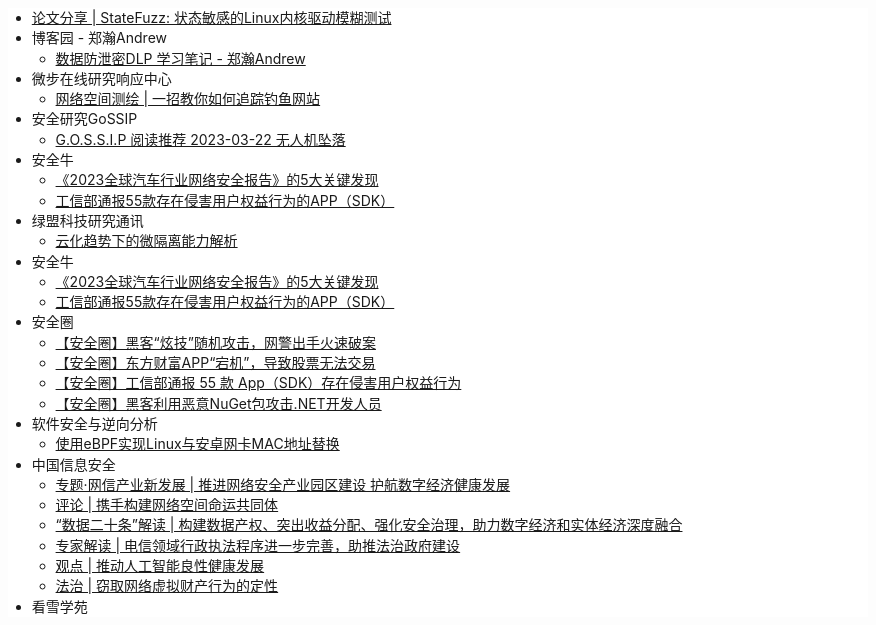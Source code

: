   - [论文分享 | StateFuzz: 状态敏感的Linux内核驱动模糊测试](https://mp.weixin.qq.com/s?__biz=MzU5Njg1NzMyNw==&mid=2247486420&idx=1&sn=eefc12a89b5f967d7eb432509c31b17d&chksm=fe5d1354c92a9a4264d71aa07285ff2171a61861307ef5f38d72e25b50eb46c8612627276f66&scene=58&subscene=0#rd)
- 博客园 - 郑瀚Andrew
  - [数据防泄密DLP 学习笔记 - 郑瀚Andrew](https://www.cnblogs.com/LittleHann/p/17244299.html)
- 微步在线研究响应中心
  - [网络空间测绘 | 一招教你如何追踪钓鱼网站](https://mp.weixin.qq.com/s?__biz=Mzg5MTc3ODY4Mw==&mid=2247500617&idx=1&sn=bbe1a4b8ec40538d0c39432321ac8c34&chksm=cfcaa05df8bd294b6a8868be6dd303a27a859340843f88c2a429bb02544aa0ae302a1a79202c&scene=58&subscene=0#rd)
- 安全研究GoSSIP
  - [G.O.S.S.I.P 阅读推荐 2023-03-22 无人机坠落](https://mp.weixin.qq.com/s?__biz=Mzg5ODUxMzg0Ng==&mid=2247494633&idx=1&sn=6c7f6a982b261ebb4a664ec404854ee2&chksm=c063c530f7144c26572138206ea046b03f66a321d2d1d3506d9f78ea96fd09460626dcb3a0ec&scene=58&subscene=0#rd)
- 安全牛
  - [《2023全球汽车行业网络安全报告》的5大关键发现](https://www.aqniu.com/hometop/94624.html)
  - [工信部通报55款存在侵害用户权益行为的APP（SDK）](https://www.aqniu.com/homenews/94629.html)
- 绿盟科技研究通讯
  - [云化趋势下的微隔离能力解析](https://mp.weixin.qq.com/s?__biz=MzIyODYzNTU2OA==&mid=2247494880&idx=1&sn=02fdbe4c8da3ef72bb2b47d9e0184b11&chksm=e84c4a3fdf3bc329c50cd4b7000dc84da86d95a526a1c08b820153dc9d419a3168a709fc9ecd&scene=58&subscene=0#rd)
- 安全牛
  - [《2023全球汽车行业网络安全报告》的5大关键发现](https://mp.weixin.qq.com/s?__biz=MjM5Njc3NjM4MA==&mid=2651123133&idx=1&sn=1559aad5244816c22e18444f645dcd7e&chksm=bd145d6e8a63d478c6afa167fcace865a000d8485f2f1baa780cfc3b2f04fe9e1abacba405e7&scene=58&subscene=0#rd)
  - [工信部通报55款存在侵害用户权益行为的APP（SDK）](https://mp.weixin.qq.com/s?__biz=MjM5Njc3NjM4MA==&mid=2651123133&idx=2&sn=5c55059b22d66cc95326e4585d09477e&chksm=bd145d6e8a63d4785def1128941dbd63e291337e5ce1991732e654926d9394a0239ede4f6f04&scene=58&subscene=0#rd)
- 安全圈
  - [【安全圈】黑客“炫技”随机攻击，网警出手火速破案](https://mp.weixin.qq.com/s?__biz=MzIzMzE4NDU1OQ==&mid=2652031634&idx=1&sn=9b701266c0ef5b6ae0d5ee8111d7a56c&chksm=f36fe6d2c4186fc42fb1f4e816f1385483d279f4c9f09c7473911e1eca95341f636edea389d5&scene=58&subscene=0#rd)
  - [【安全圈】东方财富APP“宕机”，导致股票无法交易](https://mp.weixin.qq.com/s?__biz=MzIzMzE4NDU1OQ==&mid=2652031634&idx=2&sn=ff38b67cf3f6020b8740e88328e2e643&chksm=f36fe6d2c4186fc4482a5082b701b7ce3af71003ba69e0c53dbdbf9cb8f9e9666959fa344d3d&scene=58&subscene=0#rd)
  - [【安全圈】工信部通报 55 款 App（SDK）存在侵害用户权益行为](https://mp.weixin.qq.com/s?__biz=MzIzMzE4NDU1OQ==&mid=2652031634&idx=3&sn=d3d1010fd8edcad40c294b3df09c07f8&chksm=f36fe6d2c4186fc41ea69629b678f31408a6bf682f1890a2e678aa4100b1c945f051012fbd9b&scene=58&subscene=0#rd)
  - [【安全圈】黑客利用恶意NuGet包攻击.NET开发人员](https://mp.weixin.qq.com/s?__biz=MzIzMzE4NDU1OQ==&mid=2652031634&idx=4&sn=5d307df654d046f0bf5b88b5de729708&chksm=f36fe6d2c4186fc4f3b290462c39823528843507eb78a8144f969120441d77a258e7a4331065&scene=58&subscene=0#rd)
- 软件安全与逆向分析
  - [使用eBPF实现Linux与安卓网卡MAC地址替换](https://mp.weixin.qq.com/s?__biz=MzU3MTY5MzQxMA==&mid=2247484123&idx=1&sn=b06b205d725c66e0a2cd71ab5dbb9403&chksm=fcdd02d6cbaa8bc0de83ad0ad784f97405d5d51cf9330e2f90fc73900e873e542200c4074aee&scene=58&subscene=0#rd)
- 中国信息安全
  - [专题·网信产业新发展 | 推进网络安全产业园区建设 护航数字经济健康发展](https://mp.weixin.qq.com/s?__biz=MzA5MzE5MDAzOA==&mid=2664178959&idx=1&sn=d4f49fe4d2692859704a8c525f43cc73&chksm=8b5927f6bc2eaee0a51566f189eeeb3b2432eb6055ade08aaf928341d0d8724c317ce2d58e9f&scene=58&subscene=0#rd)
  - [评论 | 携手构建网络空间命运共同体](https://mp.weixin.qq.com/s?__biz=MzA5MzE5MDAzOA==&mid=2664178959&idx=2&sn=413553058bfcda0fe5b68d9ff82c5ee7&chksm=8b5927f6bc2eaee0f53133629e737515c4485a59830edc88c75b39bd86329523fa775a109cdf&scene=58&subscene=0#rd)
  - [“数据二十条”解读 | 构建数据产权、突出收益分配、强化安全治理，助力数字经济和实体经济深度融合](https://mp.weixin.qq.com/s?__biz=MzA5MzE5MDAzOA==&mid=2664178959&idx=3&sn=318abfe7c8ec76cb1986c8909d3e30c9&chksm=8b5927f6bc2eaee05a3beb071b3d67b986417f8c355c539dafc3a9a84ab93716d34fc40db727&scene=58&subscene=0#rd)
  - [专家解读 | 电信领域行政执法程序进一步完善，助推法治政府建设](https://mp.weixin.qq.com/s?__biz=MzA5MzE5MDAzOA==&mid=2664178959&idx=4&sn=aa79d53b79c699a7db021ac2171f2481&chksm=8b5927f6bc2eaee0cf315b4813b78d6959edd34fa386f3c4b705189b81deb681c7093e5cd565&scene=58&subscene=0#rd)
  - [观点 | 推动人工智能良性健康发展](https://mp.weixin.qq.com/s?__biz=MzA5MzE5MDAzOA==&mid=2664178959&idx=5&sn=b150fe09ae1dffa335346da3e75f5c9f&chksm=8b5927f6bc2eaee078daabb14bd96167750348ea3931bce5f9a4f35916a4a66edbd640542c23&scene=58&subscene=0#rd)
  - [法治 | 窃取网络虚拟财产行为的定性](https://mp.weixin.qq.com/s?__biz=MzA5MzE5MDAzOA==&mid=2664178959&idx=6&sn=2cd7defde014d59eac0cc85406595121&chksm=8b5927f6bc2eaee03787d618dc6a6192955f7b368b0bdd4f5c98667279f7ccc73b28be0bda9c&scene=58&subscene=0#rd)
- 看雪学苑